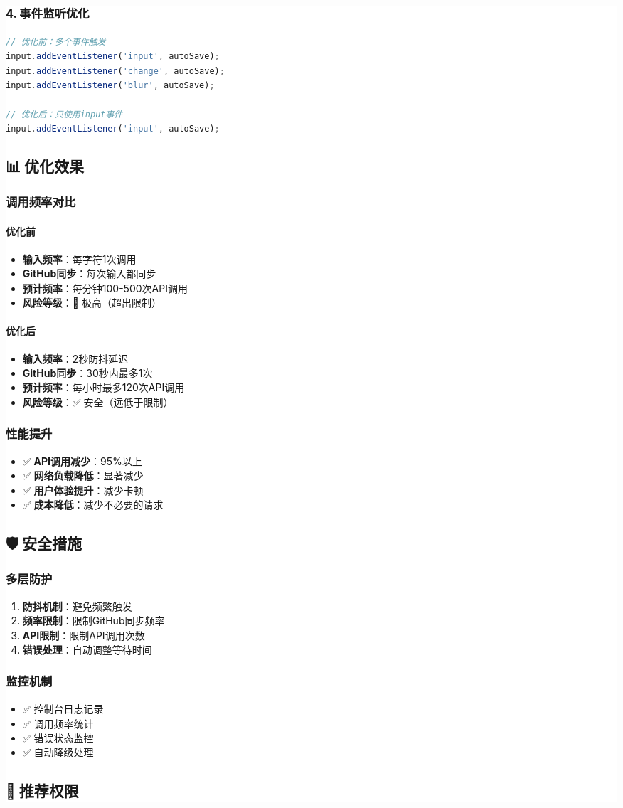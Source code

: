 ### **4. 事件监听优化**
```javascript
// 优化前：多个事件触发
input.addEventListener('input', autoSave);
input.addEventListener('change', autoSave);
input.addEventListener('blur', autoSave);

// 优化后：只使用input事件
input.addEventListener('input', autoSave);
```

## 📊 优化效果

### **调用频率对比**

#### **优化前**
- **输入频率**：每字符1次调用
- **GitHub同步**：每次输入都同步
- **预计频率**：每分钟100-500次API调用
- **风险等级**：🚨 极高（超出限制）

#### **优化后**
- **输入频率**：2秒防抖延迟
- **GitHub同步**：30秒内最多1次
- **预计频率**：每小时最多120次API调用
- **风险等级**：✅ 安全（远低于限制）

### **性能提升**
- ✅ **API调用减少**：95%以上
- ✅ **网络负载降低**：显著减少
- ✅ **用户体验提升**：减少卡顿
- ✅ **成本降低**：减少不必要的请求

## 🛡️ 安全措施

### **多层防护**
1. **防抖机制**：避免频繁触发
2. **频率限制**：限制GitHub同步频率
3. **API限制**：限制API调用次数
4. **错误处理**：自动调整等待时间

### **监控机制**
- ✅ 控制台日志记录
- ✅ 调用频率统计
- ✅ 错误状态监控
- ✅ 自动降级处理

## 🎯 推荐权限
